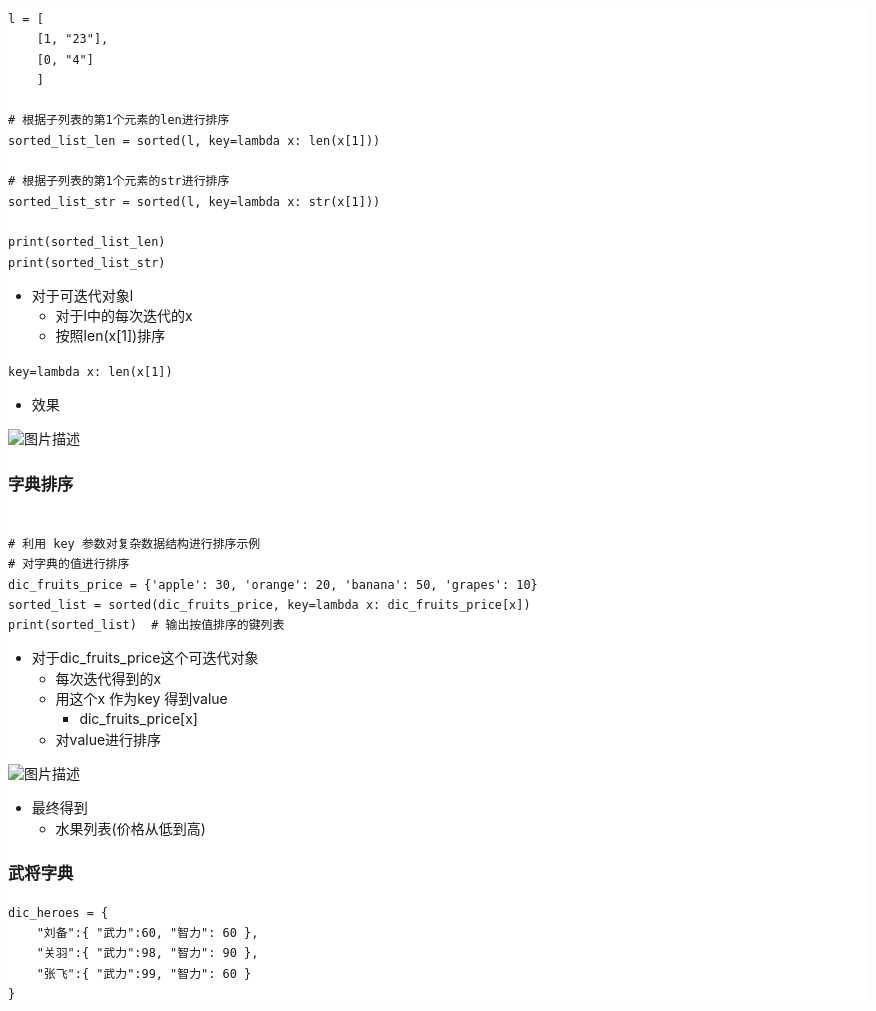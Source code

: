 ```
l = [
	[1, "23"],
	[0, "4"]
	]

# 根据子列表的第1个元素的len进行排序
sorted_list_len = sorted(l, key=lambda x: len(x[1]))

# 根据子列表的第1个元素的str进行排序
sorted_list_str = sorted(l, key=lambda x: str(x[1]))

print(sorted_list_len)
print(sorted_list_str)
```

- 对于可迭代对象l
	- 对于l中的每次迭代的x
	- 按照len(x[1])排序

```
key=lambda x: len(x[1])
```

- 效果

![图片描述](https://doc.shiyanlou.com/courses/3584/labs/3022410/uid1190679-20241108-1731043302556) 

### 字典排序

```

# 利用 key 参数对复杂数据结构进行排序示例
# 对字典的值进行排序
dic_fruits_price = {'apple': 30, 'orange': 20, 'banana': 50, 'grapes': 10}
sorted_list = sorted(dic_fruits_price, key=lambda x: dic_fruits_price[x])
print(sorted_list)  # 输出按值排序的键列表
```

- 对于dic_fruits_price这个可迭代对象
	- 每次迭代得到的x
	- 用这个x 作为key 得到value
		- dic_fruits_price[x]
	- 对value进行排序

![图片描述](https://doc.shiyanlou.com/courses/3584/labs/3022410/uid1190679-20250603-1748956814946) 


- 最终得到 
	- 水果列表(价格从低到高)

### 武将字典

```
dic_heroes = {
	"刘备":{ "武力":60, "智力": 60 },
	"关羽":{ "武力":98, "智力": 90 },
	"张飞":{ "武力":99, "智力": 60 }
}
```
